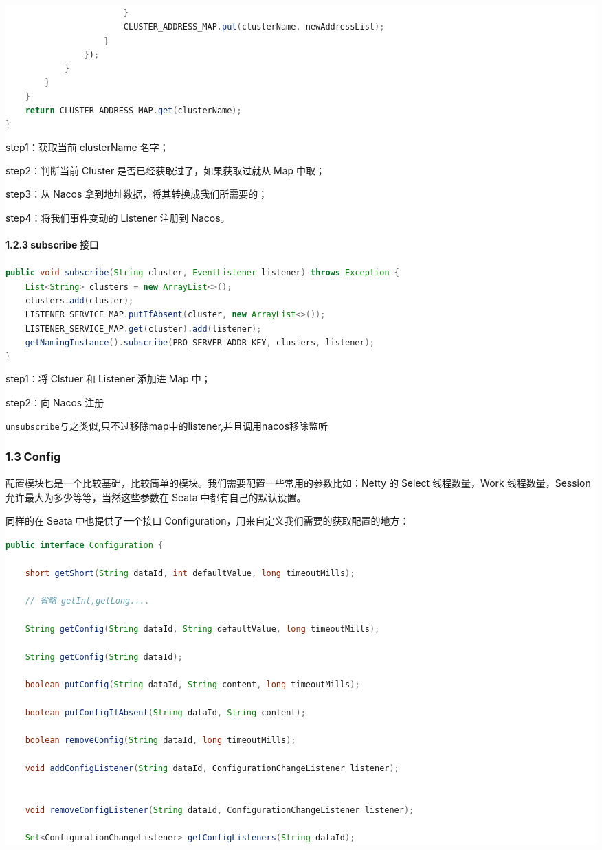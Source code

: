 ```java
                        }
                        CLUSTER_ADDRESS_MAP.put(clusterName, newAddressList);
                    }
                });
            }
        }
    }
    return CLUSTER_ADDRESS_MAP.get(clusterName);
}
```

step1：获取当前 clusterName 名字；

step2：判断当前 Cluster 是否已经获取过了，如果获取过就从 Map 中取；

step3：从 Nacos 拿到地址数据，将其转换成我们所需要的；

step4：将我们事件变动的 Listener 注册到 Nacos。

#### 1.2.3 subscribe 接口

```java
public void subscribe(String cluster, EventListener listener) throws Exception {
    List<String> clusters = new ArrayList<>();
    clusters.add(cluster);
    LISTENER_SERVICE_MAP.putIfAbsent(cluster, new ArrayList<>());
    LISTENER_SERVICE_MAP.get(cluster).add(listener);
    getNamingInstance().subscribe(PRO_SERVER_ADDR_KEY, clusters, listener);
}
```

step1：将 Clstuer 和 Listener 添加进 Map 中；

step2：向 Nacos 注册

`unsubscribe`与之类似,只不过移除map中的listener,并且调用nacos移除监听

### 1.3 Config

配置模块也是一个比较基础，比较简单的模块。我们需要配置一些常用的参数比如：Netty 的 Select 线程数量，Work 线程数量，Session 允许最大为多少等等，当然这些参数在 Seata 中都有自己的默认设置。

同样的在 Seata 中也提供了一个接口 Configuration，用来自定义我们需要的获取配置的地方：

```java
public interface Configuration {

    short getShort(String dataId, int defaultValue, long timeoutMills);

	// 省略 getInt,getLong....
  
    String getConfig(String dataId, String defaultValue, long timeoutMills);

    String getConfig(String dataId);

    boolean putConfig(String dataId, String content, long timeoutMills);

    boolean putConfigIfAbsent(String dataId, String content);

    boolean removeConfig(String dataId, long timeoutMills);

    void addConfigListener(String dataId, ConfigurationChangeListener listener);


    void removeConfigListener(String dataId, ConfigurationChangeListener listener);

    Set<ConfigurationChangeListener> getConfigListeners(String dataId);

```